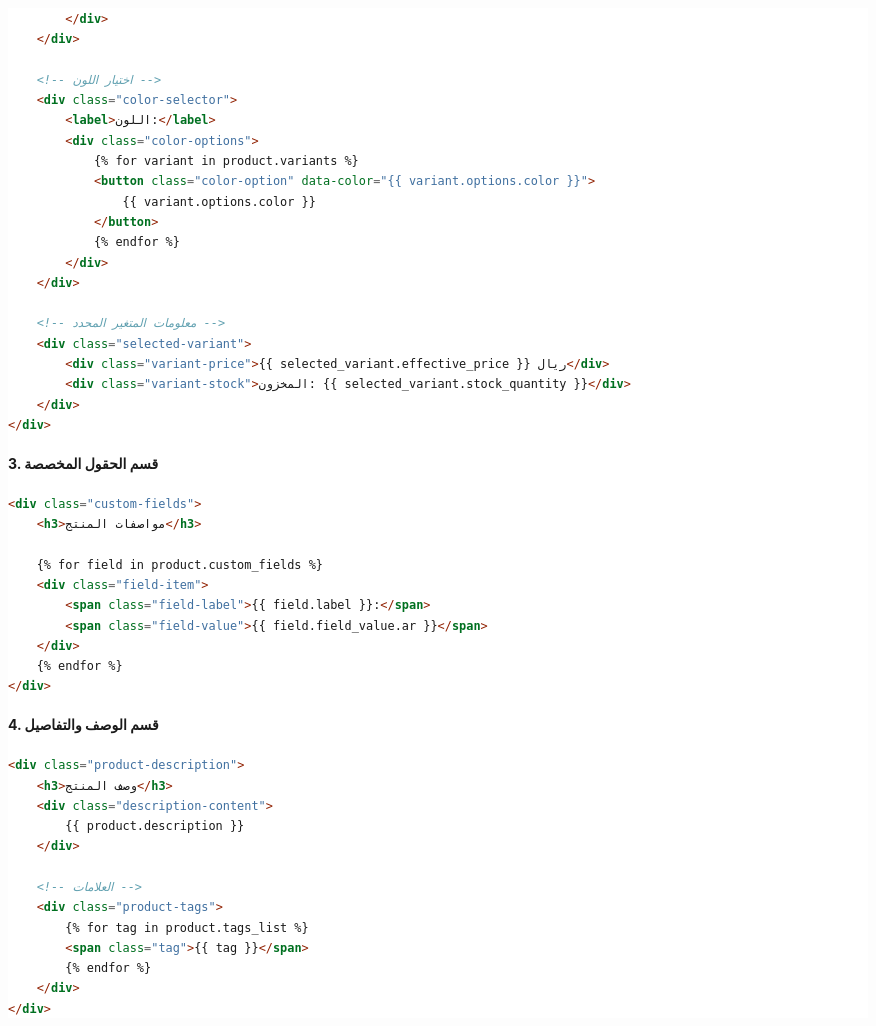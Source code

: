 ```html
        </div>
    </div>
    
    <!-- اختيار اللون -->
    <div class="color-selector">
        <label>اللون:</label>
        <div class="color-options">
            {% for variant in product.variants %}
            <button class="color-option" data-color="{{ variant.options.color }}">
                {{ variant.options.color }}
            </button>
            {% endfor %}
        </div>
    </div>
    
    <!-- معلومات المتغير المحدد -->
    <div class="selected-variant">
        <div class="variant-price">{{ selected_variant.effective_price }} ريال</div>
        <div class="variant-stock">المخزون: {{ selected_variant.stock_quantity }}</div>
    </div>
</div>
```

#### 3. قسم الحقول المخصصة
```html
<div class="custom-fields">
    <h3>مواصفات المنتج</h3>
    
    {% for field in product.custom_fields %}
    <div class="field-item">
        <span class="field-label">{{ field.label }}:</span>
        <span class="field-value">{{ field.field_value.ar }}</span>
    </div>
    {% endfor %}
</div>
```

#### 4. قسم الوصف والتفاصيل
```html
<div class="product-description">
    <h3>وصف المنتج</h3>
    <div class="description-content">
        {{ product.description }}
    </div>
    
    <!-- العلامات -->
    <div class="product-tags">
        {% for tag in product.tags_list %}
        <span class="tag">{{ tag }}</span>
        {% endfor %}
    </div>
</div>
```
